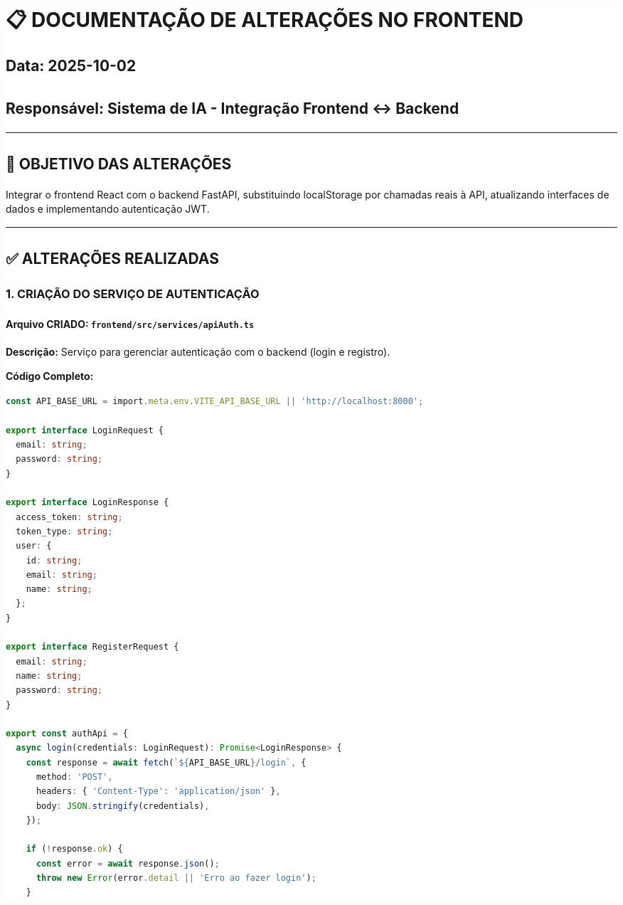 # 📋 DOCUMENTAÇÃO DE ALTERAÇÕES NO FRONTEND

## Data: 2025-10-02
## Responsável: Sistema de IA - Integração Frontend ↔ Backend

---

## 🎯 OBJETIVO DAS ALTERAÇÕES

Integrar o frontend React com o backend FastAPI, substituindo localStorage por chamadas reais à API, atualizando interfaces de dados e implementando autenticação JWT.

---

## ✅ ALTERAÇÕES REALIZADAS

### 1. **CRIAÇÃO DO SERVIÇO DE AUTENTICAÇÃO**

#### **Arquivo CRIADO:** `frontend/src/services/apiAuth.ts`

**Descrição:** Serviço para gerenciar autenticação com o backend (login e registro).

**Código Completo:**
```typescript
const API_BASE_URL = import.meta.env.VITE_API_BASE_URL || 'http://localhost:8000';

export interface LoginRequest {
  email: string;
  password: string;
}

export interface LoginResponse {
  access_token: string;
  token_type: string;
  user: {
    id: string;
    email: string;
    name: string;
  };
}

export interface RegisterRequest {
  email: string;
  name: string;
  password: string;
}

export const authApi = {
  async login(credentials: LoginRequest): Promise<LoginResponse> {
    const response = await fetch(`${API_BASE_URL}/login`, {
      method: 'POST',
      headers: { 'Content-Type': 'application/json' },
      body: JSON.stringify(credentials),
    });

    if (!response.ok) {
      const error = await response.json();
      throw new Error(error.detail || 'Erro ao fazer login');
    }

```